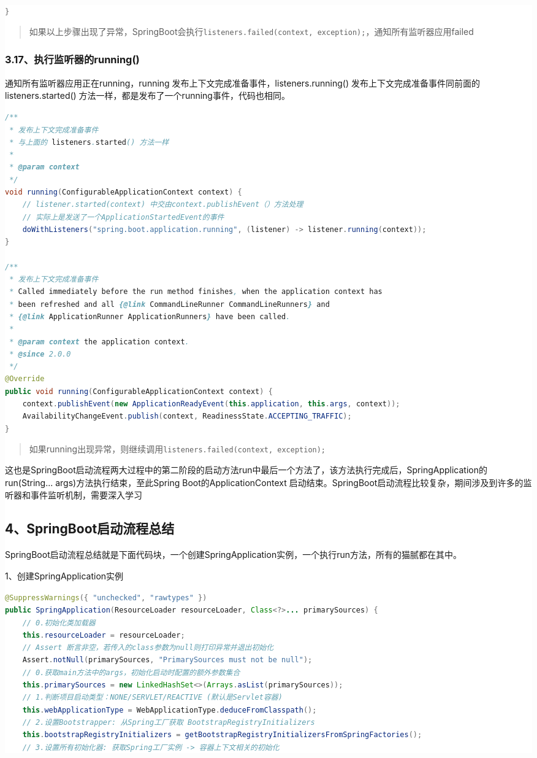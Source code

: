 ```java
}
```

> 如果以上步骤出现了异常，SpringBoot会执行`listeners.failed(context, exception);`，通知所有监听器应用failed



### 3.17、执行监听器的running()

通知所有监听器应用正在running，running 发布上下文完成准备事件，listeners.running() 发布上下文完成准备事件同前面的listeners.started() 方法一样，都是发布了一个running事件，代码也相同。

```java
/**
 * 发布上下文完成准备事件
 * 与上面的 listeners.started() 方法一样
 *
 * @param context
 */
void running(ConfigurableApplicationContext context) {
    // listener.started(context) 中交由context.publishEvent（）方法处理
    // 实际上是发送了一个ApplicationStartedEvent的事件
    doWithListeners("spring.boot.application.running", (listener) -> listener.running(context));
}

/**
 * 发布上下文完成准备事件
 * Called immediately before the run method finishes, when the application context has
 * been refreshed and all {@link CommandLineRunner CommandLineRunners} and
 * {@link ApplicationRunner ApplicationRunners} have been called.
 *
 * @param context the application context.
 * @since 2.0.0
 */
@Override
public void running(ConfigurableApplicationContext context) {
    context.publishEvent(new ApplicationReadyEvent(this.application, this.args, context));
    AvailabilityChangeEvent.publish(context, ReadinessState.ACCEPTING_TRAFFIC);
}
```

> 如果running出现异常，则继续调用`listeners.failed(context, exception);`

这也是SpringBoot启动流程两大过程中的第二阶段的启动方法run中最后一个方法了，该方法执行完成后，SpringApplication的run(String... args)方法执行结束，至此Spring Boot的ApplicationContext 启动结束。SpringBoot启动流程比较复杂，期间涉及到许多的监听器和事件监听机制，需要深入学习



## 4、SpringBoot启动流程总结

SpringBoot启动流程总结就是下面代码块，一个创建SpringApplication实例，一个执行run方法，所有的猫腻都在其中。

1、创建SpringApplication实例

```java
@SuppressWarnings({ "unchecked", "rawtypes" })
public SpringApplication(ResourceLoader resourceLoader, Class<?>... primarySources) {
    // 0.初始化类加载器
    this.resourceLoader = resourceLoader;
    // Assert 断言非空，若传入的class参数为null则打印异常并退出初始化
    Assert.notNull(primarySources, "PrimarySources must not be null");
    // 0.获取main方法中的args，初始化启动时配置的额外参数集合
    this.primarySources = new LinkedHashSet<>(Arrays.asList(primarySources));
    // 1.判断项目启动类型：NONE/SERVLET/REACTIVE (默认是Servlet容器)
    this.webApplicationType = WebApplicationType.deduceFromClasspath();
    // 2.设置Bootstrapper: 从Spring工厂获取 BootstrapRegistryInitializers
    this.bootstrapRegistryInitializers = getBootstrapRegistryInitializersFromSpringFactories();
    // 3.设置所有初始化器: 获取Spring工厂实例 -> 容器上下文相关的初始化
```